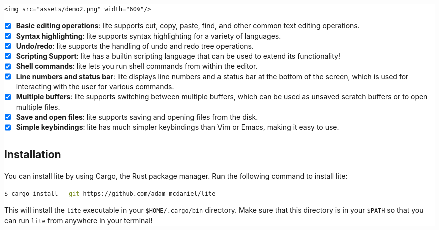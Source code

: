     <img src="assets/demo2.png" width="60%"/>
</div>

- [x] **Basic editing operations**: lite supports cut, copy, paste, find, and other common text editing operations.
- [x] **Syntax highlighting**: lite supports syntax highlighting for a variety of languages.
- [x] **Undo/redo**: lite supports the handling of undo and redo tree operations.
- [x] **Scripting Support**: lite has a builtin scripting language that can be used to extend its functionality!
- [x] **Shell commands**: lite lets you run shell commands from within the editor.
- [x] **Line numbers and status bar**: lite displays line numbers and a status bar at the bottom of the screen, which is used for interacting with the user for various commands.
- [x] **Multiple buffers**: lite supports switching between multiple buffers, which can be used as unsaved scratch buffers or to open multiple files.
- [x] **Save and open files**: lite supports saving and opening files from the disk.
- [x] **Simple keybindings**: lite has much simpler keybindings than Vim or Emacs, making it easy to use.

## Installation

You can install lite by using Cargo, the Rust package manager. Run the following command to install lite:

```bash
$ cargo install --git https://github.com/adam-mcdaniel/lite
```

This will install the `lite` executable in your `$HOME/.cargo/bin` directory. Make sure that this directory is in your `$PATH` so that you can run `lite` from anywhere in your terminal!
